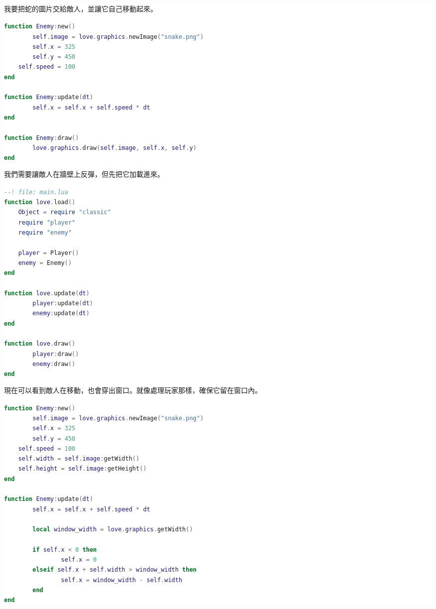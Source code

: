 我要把蛇的圖片交給敵人，並讓它自己移動起來。

```lua
function Enemy:new()
        self.image = love.graphics.newImage("snake.png")
        self.x = 325
        self.y = 450
    self.speed = 100
end

function Enemy:update(dt)
        self.x = self.x + self.speed * dt
end

function Enemy:draw()
        love.graphics.draw(self.image, self.x, self.y)
end
```

我們需要讓敵人在牆壁上反彈，但先把它加載進來。

```lua
--! file: main.lua
function love.load()
    Object = require "classic"
    require "player"
    require "enemy"

    player = Player()
    enemy = Enemy()
end

function love.update(dt)
        player:update(dt)
        enemy:update(dt)
end

function love.draw()
        player:draw()
        enemy:draw()
end
```

現在可以看到敵人在移動，也會穿出窗口。就像處理玩家那樣，確保它留在窗口內。

```lua
function Enemy:new()
        self.image = love.graphics.newImage("snake.png")
        self.x = 325
        self.y = 450
    self.speed = 100
    self.width = self.image:getWidth()
    self.height = self.image:getHeight()
end

function Enemy:update(dt)
        self.x = self.x + self.speed * dt

        local window_width = love.graphics.getWidth()

        if self.x < 0 then
                self.x = 0
        elseif self.x + self.width > window_width then
                self.x = window_width - self.width
        end
end
```